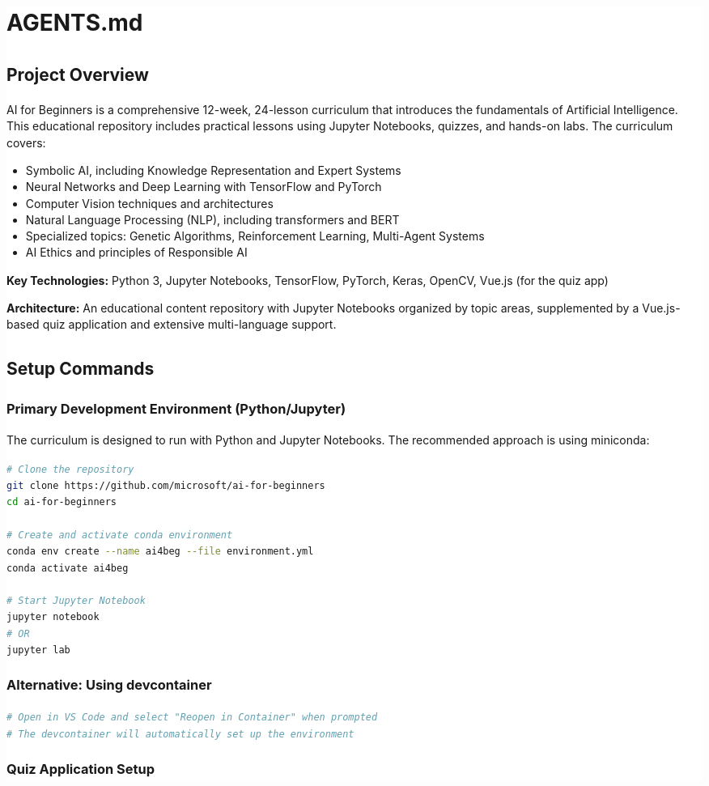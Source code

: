 
# AGENTS.md

## Project Overview

AI for Beginners is a comprehensive 12-week, 24-lesson curriculum that introduces the fundamentals of Artificial Intelligence. This educational repository includes practical lessons using Jupyter Notebooks, quizzes, and hands-on labs. The curriculum covers:

- Symbolic AI, including Knowledge Representation and Expert Systems
- Neural Networks and Deep Learning with TensorFlow and PyTorch
- Computer Vision techniques and architectures
- Natural Language Processing (NLP), including transformers and BERT
- Specialized topics: Genetic Algorithms, Reinforcement Learning, Multi-Agent Systems
- AI Ethics and principles of Responsible AI

**Key Technologies:** Python 3, Jupyter Notebooks, TensorFlow, PyTorch, Keras, OpenCV, Vue.js (for the quiz app)

**Architecture:** An educational content repository with Jupyter Notebooks organized by topic areas, supplemented by a Vue.js-based quiz application and extensive multi-language support.

## Setup Commands

### Primary Development Environment (Python/Jupyter)

The curriculum is designed to run with Python and Jupyter Notebooks. The recommended approach is using miniconda:

```bash
# Clone the repository
git clone https://github.com/microsoft/ai-for-beginners
cd ai-for-beginners

# Create and activate conda environment
conda env create --name ai4beg --file environment.yml
conda activate ai4beg

# Start Jupyter Notebook
jupyter notebook
# OR
jupyter lab
```

### Alternative: Using devcontainer

```bash
# Open in VS Code and select "Reopen in Container" when prompted
# The devcontainer will automatically set up the environment
```

### Quiz Application Setup
